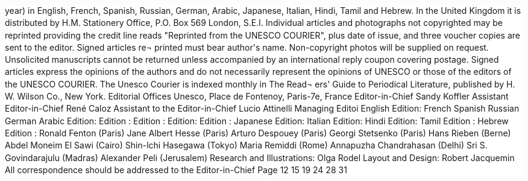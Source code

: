 year) in English, French, Spanish, Russian, German, Arabic,
Japanese, Italian, Hindi, Tamil and Hebrew. In the United
Kingdom it is distributed by H.M. Stationery Office, P.O.
Box 569 London, S.E.I.
Individual articles and photographs not copyrighted may
be reprinted providing the credit line reads "Reprinted from
the UNESCO COURIER", plus date of issue, and three
voucher copies are sent to the editor. Signed articles re¬
printed must bear author's name. Non-copyright photos
will be supplied on request. Unsolicited manuscripts cannot
be returned unless accompanied by an international
reply coupon covering postage. Signed articles express the
opinions of the authors and do not necessarily represent
the opinions of UNESCO or those of the editors of the
UNESCO COURIER.
The Unesco Courier is indexed monthly in The Read¬
ers' Guide to Periodical Literature, published by
H. W. Wilson Co., New York.
Editorial Offices
Unesco, Place de Fontenoy, Paris-7e, France
Editor-in-Chief
Sandy Koffler
Assistant Editor-in-Chief
René Caloz
Assistant to the Editor-in-Chief
Lucio Attinelli
Managing Editoi
English Edition:
French
Spanish
Russian
German
Arabic
Edition:
Edition :
Edition :
Edition:
Edition :
Japanese Edition:
Italian Edition:
Hindi Edition:
Tamil Edition :
Hebrew Edition :
Ronald Fenton (Paris)
Jane Albert Hesse (Paris)
Arturo Despouey (Paris)
Georgi Stetsenko (Paris)
Hans Rieben (Berne)
Abdel Moneim El Sawi (Cairo)
Shin-lchi Hasegawa (Tokyo)
Maria Remiddi (Rome)
Annapuzha Chandrahasan (Delhi)
Sri S. Govindarajulu (Madras)
Alexander Peli (Jerusalem)
Research and Illustrations: Olga Rodel
Layout and Design: Robert Jacquemin
All correspondence should be addressed to the Editor-in-Chief
Page
12
15
19
24
28
31